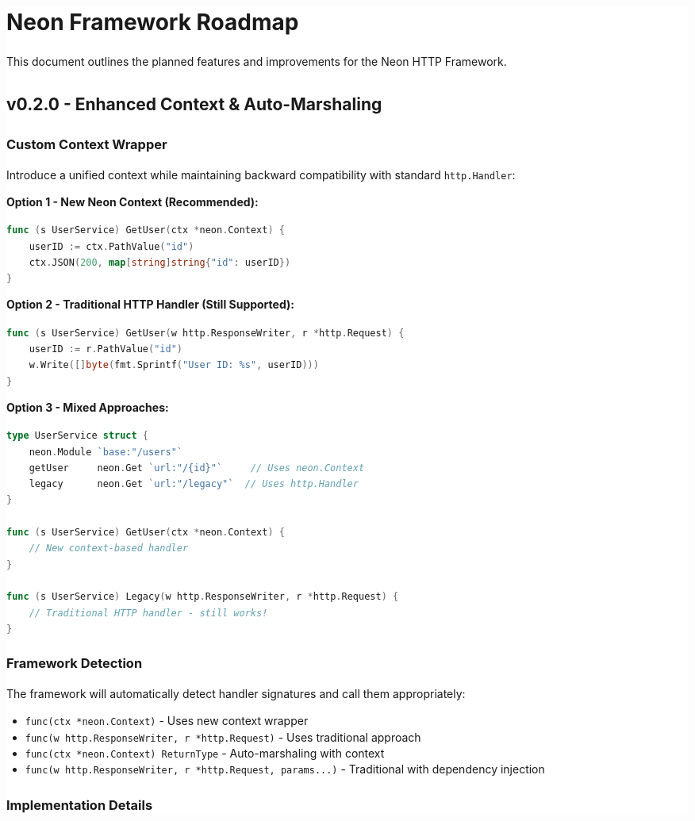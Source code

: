 # Neon Framework Roadmap

This document outlines the planned features and improvements for the Neon HTTP Framework.

## v0.2.0 - Enhanced Context & Auto-Marshaling

### Custom Context Wrapper
Introduce a unified context while maintaining backward compatibility with standard `http.Handler`:

**Option 1 - New Neon Context (Recommended):**
```go
func (s UserService) GetUser(ctx *neon.Context) {
    userID := ctx.PathValue("id")
    ctx.JSON(200, map[string]string{"id": userID})
}
```

**Option 2 - Traditional HTTP Handler (Still Supported):**
```go
func (s UserService) GetUser(w http.ResponseWriter, r *http.Request) {
    userID := r.PathValue("id")
    w.Write([]byte(fmt.Sprintf("User ID: %s", userID)))
}
```

**Option 3 - Mixed Approaches:**
```go
type UserService struct {
    neon.Module `base:"/users"`
    getUser     neon.Get `url:"/{id}"`     // Uses neon.Context
    legacy      neon.Get `url:"/legacy"`  // Uses http.Handler
}

func (s UserService) GetUser(ctx *neon.Context) {
    // New context-based handler
}

func (s UserService) Legacy(w http.ResponseWriter, r *http.Request) {
    // Traditional HTTP handler - still works!
}
```

### Framework Detection
The framework will automatically detect handler signatures and call them appropriately:
- `func(ctx *neon.Context)` - Uses new context wrapper
- `func(w http.ResponseWriter, r *http.Request)` - Uses traditional approach
- `func(ctx *neon.Context) ReturnType` - Auto-marshaling with context
- `func(w http.ResponseWriter, r *http.Request, params...)` - Traditional with dependency injection

### Implementation Details
